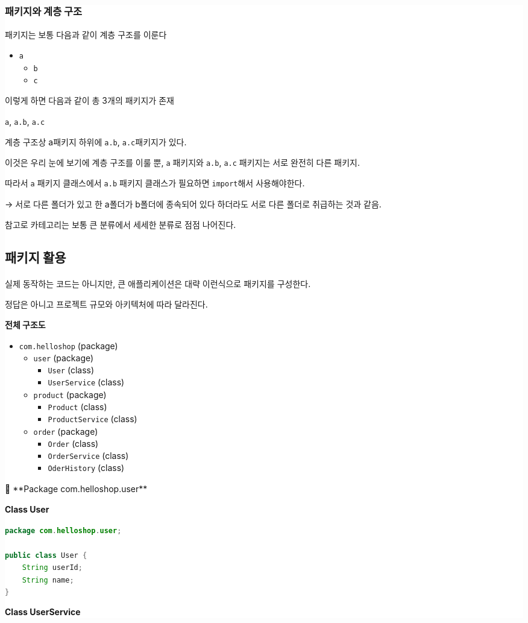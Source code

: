 ### 패키지와 계층 구조

패키지는 보통 다음과 같이 계층 구조를 이룬다

- `a`
    - `b`
    - `c`

이렇게 하면 다음과 같이 총 3개의 패키지가 존재

`a`, `a.b`, `a.c`

계층 구조상 a패키지 하위에 `a.b`, `a.c`패키지가 있다.

이것은 우리 눈에 보기에 계층 구조를 이룰 뿐, `a` 패키지와 `a.b`, `a.c` 패키지는 서로 완전히 다른 패키지.

따라서 `a` 패키지 클래스에서 `a.b` 패키지 클래스가 필요하면 `import`해서 사용해야한다.

→ 서로 다른 폴더가 있고 한 a폴더가 b폴더에 종속되어 있다 하더라도 서로 다른 폴더로 취급하는 것과 같음.

참고로 카테고리는 보통 큰 분류에서 세세한 분류로 점점 나어진다.

## 패키지 활용

실제 동작하는 코드는 아니지만, 큰 애플리케이션은 대략 이런식으로 패키지를 구성한다.

정답은 아니고 프로젝트 규모와 아키텍처에 따라 달라진다.

**전체 구조도**

- `com.helloshop` (package)
    - `user` (package)
        - `User` (class)
        - `UserService` (class)
    - `product` (package)
        - `Product` (class)
        - `ProductService` (class)
    - `order` (package)
        - `Order` (class)
        - `OrderService` (class)
        - `OderHistory` (class)

<aside>
📃 **Package com.helloshop.user**

**Class User**

```java
package com.helloshop.user;

public class User {
    String userId;
    String name;
}
```

**Class UserService**

